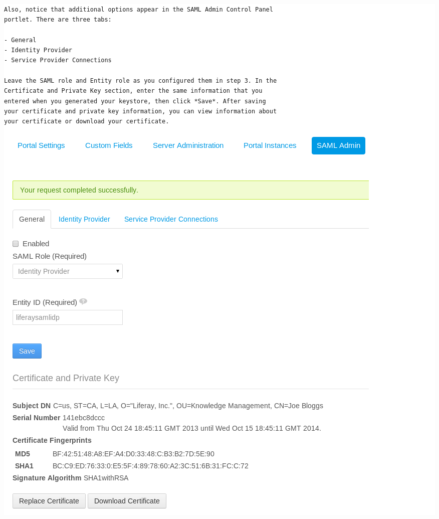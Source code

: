     Also, notice that additional options appear in the SAML Admin Control Panel
    portlet. There are three tabs:

    - General
    - Identity Provider
    - Service Provider Connections

    Leave the SAML role and Entity role as you configured them in step 3. In the
    Certificate and Private Key section, enter the same information that you
    entered when you generated your keystore, then click *Save*. After saving
    your certificate and private key information, you can view information about
    your certificate or download your certificate.

![Figure 17.2: After saving your certificate and private key information, you can view information about your certificate or download your certificate.](../../images/saml-admin-certificate-saved.png)
